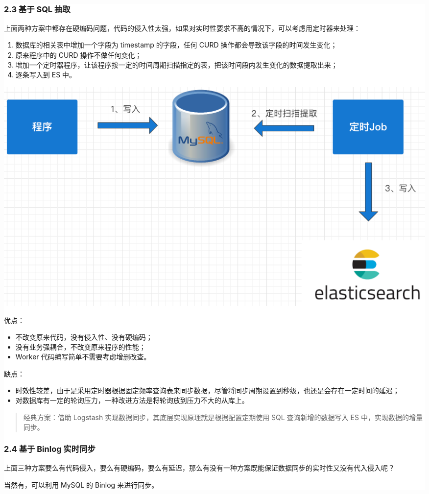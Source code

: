 ### 2.3 基于 SQL 抽取 

上面两种方案中都存在硬编码问题，代码的侵入性太强，如果对实时性要求不高的情况下，可以考虑用定时器来处理：

1. 数据库的相关表中增加一个字段为 timestamp 的字段，任何 CURD 操作都会导致该字段的时间发生变化；
2. 原来程序中的 CURD 操作不做任何变化；
3. 增加一个定时器程序，让该程序按一定的时间周期扫描指定的表，把该时间段内发生变化的数据提取出来；
4. 逐条写入到 ES 中。

![c0043f97-4770-4c85-92d7-62387e545e62](数据同步.assets/c0043f97-4770-4c85-92d7-62387e545e62.png)



优点：

- 不改变原来代码，没有侵入性、没有硬编码；
- 没有业务强耦合，不改变原来程序的性能；
- Worker 代码编写简单不需要考虑增删改查。

缺点：

- 时效性较差，由于是采用定时器根据固定频率查询表来同步数据，尽管将同步周期设置到秒级，也还是会存在一定时间的延迟；
- 对数据库有一定的轮询压力，一种改进方法是将轮询放到压力不大的从库上。

> 经典方案：借助 Logstash 实现数据同步，其底层实现原理就是根据配置定期使用 SQL 查询新增的数据写入 ES 中，实现数据的增量同步。

### 2.4 基于 Binlog 实时同步 

上面三种方案要么有代码侵入，要么有硬编码，要么有延迟，那么有没有一种方案既能保证数据同步的实时性又没有代入侵入呢？

当然有，可以利用 MySQL 的 Binlog 来进行同步。
